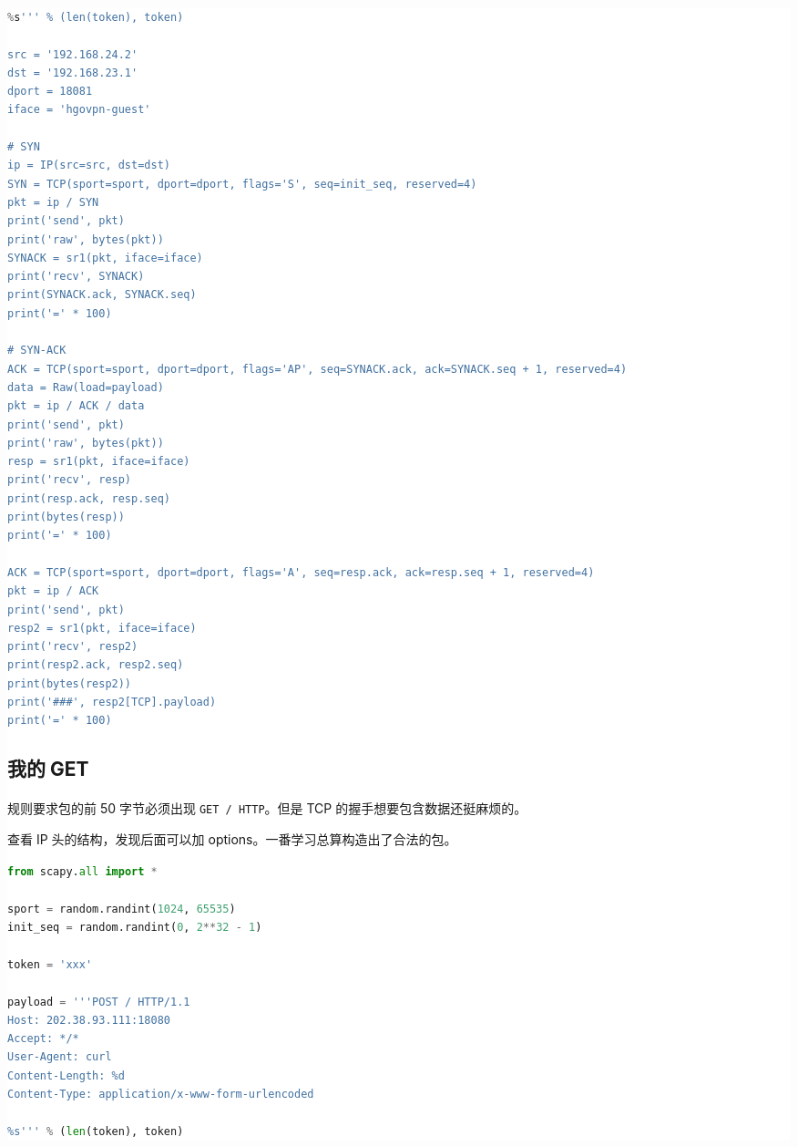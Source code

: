 ```python
%s''' % (len(token), token)

src = '192.168.24.2'
dst = '192.168.23.1'
dport = 18081
iface = 'hgovpn-guest'

# SYN
ip = IP(src=src, dst=dst)
SYN = TCP(sport=sport, dport=dport, flags='S', seq=init_seq, reserved=4)
pkt = ip / SYN
print('send', pkt)
print('raw', bytes(pkt))
SYNACK = sr1(pkt, iface=iface)
print('recv', SYNACK)
print(SYNACK.ack, SYNACK.seq)
print('=' * 100)

# SYN-ACK
ACK = TCP(sport=sport, dport=dport, flags='AP', seq=SYNACK.ack, ack=SYNACK.seq + 1, reserved=4)
data = Raw(load=payload)
pkt = ip / ACK / data
print('send', pkt)
print('raw', bytes(pkt))
resp = sr1(pkt, iface=iface)
print('recv', resp)
print(resp.ack, resp.seq)
print(bytes(resp))
print('=' * 100)

ACK = TCP(sport=sport, dport=dport, flags='A', seq=resp.ack, ack=resp.seq + 1, reserved=4)
pkt = ip / ACK
print('send', pkt)
resp2 = sr1(pkt, iface=iface)
print('recv', resp2)
print(resp2.ack, resp2.seq)
print(bytes(resp2))
print('###', resp2[TCP].payload)
print('=' * 100)
```

## 我的 GET

规则要求包的前 50 字节必须出现 `GET / HTTP`。但是 TCP 的握手想要包含数据还挺麻烦的。

查看 IP 头的结构，发现后面可以加 options。一番学习总算构造出了合法的包。

```python
from scapy.all import *

sport = random.randint(1024, 65535)
init_seq = random.randint(0, 2**32 - 1)

token = 'xxx'

payload = '''POST / HTTP/1.1
Host: 202.38.93.111:18080
Accept: */*
User-Agent: curl
Content-Length: %d
Content-Type: application/x-www-form-urlencoded

%s''' % (len(token), token)

```